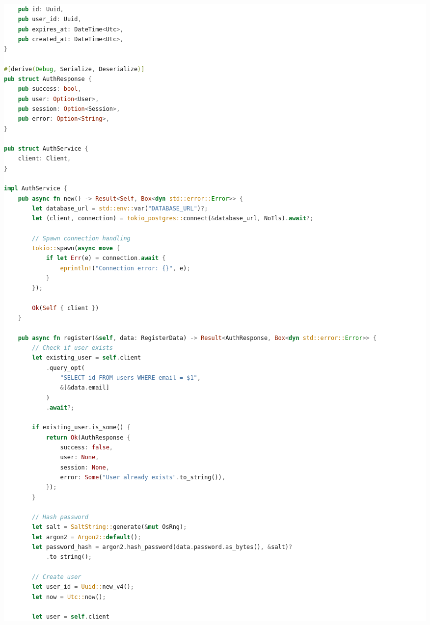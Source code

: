 ```rust
    pub id: Uuid,
    pub user_id: Uuid,
    pub expires_at: DateTime<Utc>,
    pub created_at: DateTime<Utc>,
}

#[derive(Debug, Serialize, Deserialize)]
pub struct AuthResponse {
    pub success: bool,
    pub user: Option<User>,
    pub session: Option<Session>,
    pub error: Option<String>,
}

pub struct AuthService {
    client: Client,
}

impl AuthService {
    pub async fn new() -> Result<Self, Box<dyn std::error::Error>> {
        let database_url = std::env::var("DATABASE_URL")?;
        let (client, connection) = tokio_postgres::connect(&database_url, NoTls).await?;
        
        // Spawn connection handling
        tokio::spawn(async move {
            if let Err(e) = connection.await {
                eprintln!("Connection error: {}", e);
            }
        });

        Ok(Self { client })
    }

    pub async fn register(&self, data: RegisterData) -> Result<AuthResponse, Box<dyn std::error::Error>> {
        // Check if user exists
        let existing_user = self.client
            .query_opt(
                "SELECT id FROM users WHERE email = $1",
                &[&data.email]
            )
            .await?;
        
        if existing_user.is_some() {
            return Ok(AuthResponse {
                success: false,
                user: None,
                session: None,
                error: Some("User already exists".to_string()),
            });
        }

        // Hash password
        let salt = SaltString::generate(&mut OsRng);
        let argon2 = Argon2::default();
        let password_hash = argon2.hash_password(data.password.as_bytes(), &salt)?
            .to_string();

        // Create user
        let user_id = Uuid::new_v4();
        let now = Utc::now();
        
        let user = self.client
```